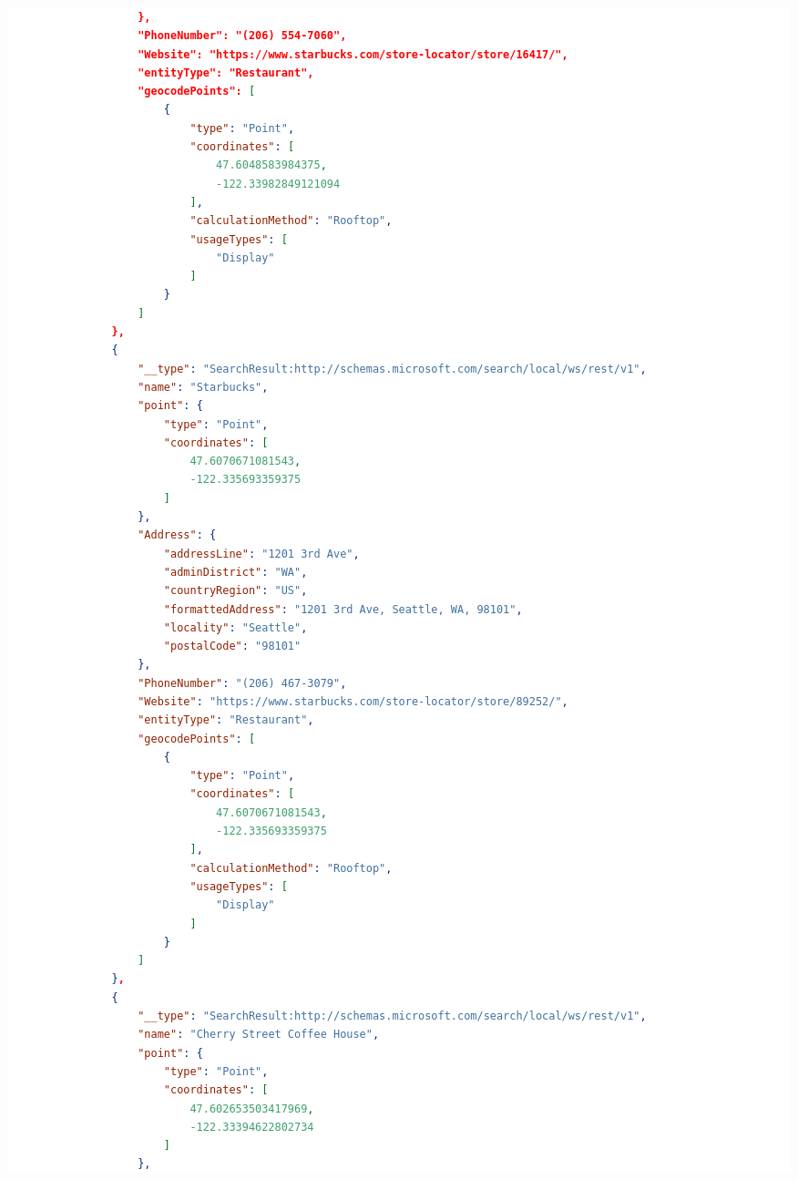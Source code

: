 ```json
                    },
                    "PhoneNumber": "(206) 554-7060",
                    "Website": "https://www.starbucks.com/store-locator/store/16417/",
                    "entityType": "Restaurant",
                    "geocodePoints": [
                        {
                            "type": "Point",
                            "coordinates": [
                                47.6048583984375,
                                -122.33982849121094
                            ],
                            "calculationMethod": "Rooftop",
                            "usageTypes": [
                                "Display"
                            ]
                        }
                    ]
                },
                {
                    "__type": "SearchResult:http://schemas.microsoft.com/search/local/ws/rest/v1",
                    "name": "Starbucks",
                    "point": {
                        "type": "Point",
                        "coordinates": [
                            47.6070671081543,
                            -122.335693359375
                        ]
                    },
                    "Address": {
                        "addressLine": "1201 3rd Ave",
                        "adminDistrict": "WA",
                        "countryRegion": "US",
                        "formattedAddress": "1201 3rd Ave, Seattle, WA, 98101",
                        "locality": "Seattle",
                        "postalCode": "98101"
                    },
                    "PhoneNumber": "(206) 467-3079",
                    "Website": "https://www.starbucks.com/store-locator/store/89252/",
                    "entityType": "Restaurant",
                    "geocodePoints": [
                        {
                            "type": "Point",
                            "coordinates": [
                                47.6070671081543,
                                -122.335693359375
                            ],
                            "calculationMethod": "Rooftop",
                            "usageTypes": [
                                "Display"
                            ]
                        }
                    ]
                },
                {
                    "__type": "SearchResult:http://schemas.microsoft.com/search/local/ws/rest/v1",
                    "name": "Cherry Street Coffee House",
                    "point": {
                        "type": "Point",
                        "coordinates": [
                            47.602653503417969,
                            -122.33394622802734
                        ]
                    },
```